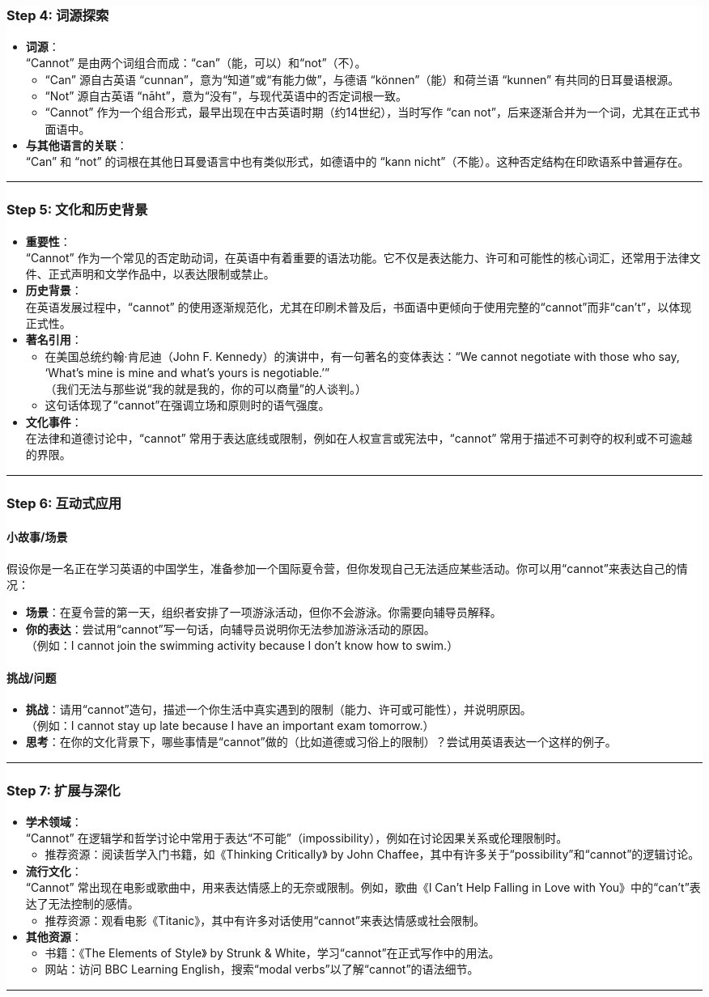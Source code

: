 ### Step 4: 词源探索
- **词源**：  
  “Cannot” 是由两个词组合而成：“can”（能，可以）和“not”（不）。  
  - “Can” 源自古英语 “cunnan”，意为“知道”或“有能力做”，与德语 “können”（能）和荷兰语 “kunnen” 有共同的日耳曼语根源。  
  - “Not” 源自古英语 “nāht”，意为“没有”，与现代英语中的否定词根一致。  
  - “Cannot” 作为一个组合形式，最早出现在中古英语时期（约14世纪），当时写作 “can not”，后来逐渐合并为一个词，尤其在正式书面语中。  
- **与其他语言的关联**：  
  “Can” 和 “not” 的词根在其他日耳曼语言中也有类似形式，如德语中的 “kann nicht”（不能）。这种否定结构在印欧语系中普遍存在。

---

### Step 5: 文化和历史背景
- **重要性**：  
  “Cannot” 作为一个常见的否定助动词，在英语中有着重要的语法功能。它不仅是表达能力、许可和可能性的核心词汇，还常用于法律文件、正式声明和文学作品中，以表达限制或禁止。  
- **历史背景**：  
  在英语发展过程中，“cannot” 的使用逐渐规范化，尤其在印刷术普及后，书面语中更倾向于使用完整的“cannot”而非“can’t”，以体现正式性。  
- **著名引用**：  
  - 在美国总统约翰·肯尼迪（John F. Kennedy）的演讲中，有一句著名的变体表达：“We cannot negotiate with those who say, ‘What’s mine is mine and what’s yours is negotiable.’”  
    （我们无法与那些说“我的就是我的，你的可以商量”的人谈判。）  
  - 这句话体现了“cannot”在强调立场和原则时的语气强度。  
- **文化事件**：  
  在法律和道德讨论中，“cannot” 常用于表达底线或限制，例如在人权宣言或宪法中，“cannot” 常用于描述不可剥夺的权利或不可逾越的界限。

---

### Step 6: 互动式应用
#### 小故事/场景
假设你是一名正在学习英语的中国学生，准备参加一个国际夏令营，但你发现自己无法适应某些活动。你可以用“cannot”来表达自己的情况：  
- **场景**：在夏令营的第一天，组织者安排了一项游泳活动，但你不会游泳。你需要向辅导员解释。  
- **你的表达**：尝试用“cannot”写一句话，向辅导员说明你无法参加游泳活动的原因。  
  （例如：I cannot join the swimming activity because I don’t know how to swim.）

#### 挑战/问题
- **挑战**：请用“cannot”造句，描述一个你生活中真实遇到的限制（能力、许可或可能性），并说明原因。  
  （例如：I cannot stay up late because I have an important exam tomorrow.）  
- **思考**：在你的文化背景下，哪些事情是“cannot”做的（比如道德或习俗上的限制）？尝试用英语表达一个这样的例子。

---

### Step 7: 扩展与深化
- **学术领域**：  
  “Cannot” 在逻辑学和哲学讨论中常用于表达“不可能”（impossibility），例如在讨论因果关系或伦理限制时。  
  - 推荐资源：阅读哲学入门书籍，如《Thinking Critically》 by John Chaffee，其中有许多关于“possibility”和“cannot”的逻辑讨论。  
- **流行文化**：  
  “Cannot” 常出现在电影或歌曲中，用来表达情感上的无奈或限制。例如，歌曲《I Can’t Help Falling in Love with You》中的“can’t”表达了无法控制的感情。  
  - 推荐资源：观看电影《Titanic》，其中有许多对话使用“cannot”来表达情感或社会限制。  
- **其他资源**：  
  - 书籍：《The Elements of Style》 by Strunk & White，学习“cannot”在正式写作中的用法。  
  - 网站：访问 BBC Learning English，搜索“modal verbs”以了解“cannot”的语法细节。

---